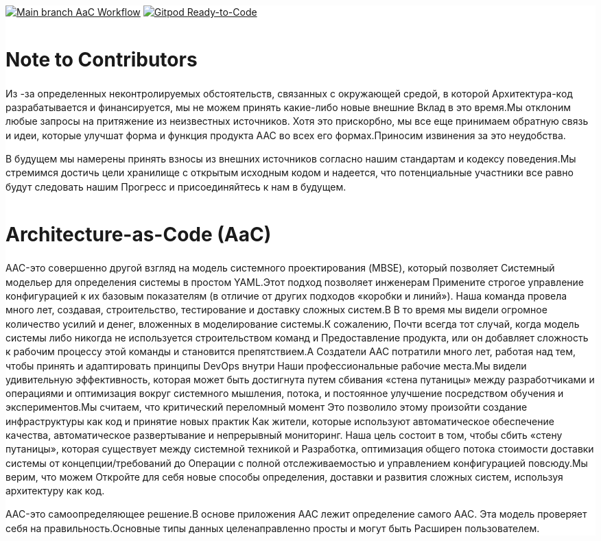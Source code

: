 [![Main branch AaC Workflow](https://github.com/DevOps-MBSE/AaC/actions/workflows/main-branch.yml/badge.svg)](https://github.com/DevOps-MBSE/AaC/actions/workflows/main-branch.yml)
[![Gitpod Ready-to-Code](https://img.shields.io/badge/Gitpod-Ready--to--Code-blue?logo=gitpod)](https://gitpod.io/from-referrer/)

# Note to Contributors

Из -за определенных неконтролируемых обстоятельств, связанных с окружающей средой, в которой
Архитектура-код разрабатывается и финансируется, мы не можем принять какие-либо новые внешние
Вклад в это время.Мы отклоним любые запросы на притяжение из неизвестных источников.
Хотя это прискорбно, мы все еще принимаем обратную связь и идеи, которые улучшат
форма и функция продукта AAC во всех его формах.Приносим извинения за это неудобства.

В будущем мы намерены принять взносы из внешних источников
согласно нашим стандартам и кодексу поведения.Мы стремимся достичь цели
хранилище с открытым исходным кодом и надеется, что потенциальные участники все равно будут следовать нашим
Прогресс и присоединяйтесь к нам в будущем.


# Architecture-as-Code (AaC)

AAC-это совершенно другой взгляд на модель системного проектирования (MBSE), который позволяет
Системный модельер для определения системы в простом YAML.Этот подход позволяет инженерам
Примените строгое управление конфигурацией к их базовым показателям (в отличие от других подходов «коробки и линий»).
Наша команда провела много лет, создавая, строительство, тестирование и доставку сложных систем.В
В то время мы видели огромное количество усилий и денег, вложенных в моделирование системы.К сожалению,
Почти всегда тот случай, когда модель системы либо никогда не используется строительством команд и
Предоставление продукта, или он добавляет сложность к рабочим процессу этой команды и становится препятствием.А
Создатели AAC потратили много лет, работая над тем, чтобы принять и адаптировать принципы DevOps внутри
Наши профессиональные рабочие места.Мы видели удивительную эффективность, которая может быть достигнута путем сбивания
«стена путаницы» между разработчиками и операциями и оптимизация вокруг системного мышления, потока,
и постоянное улучшение посредством обучения и экспериментов.Мы считаем, что критический переломный момент
Это позволило этому произойти создание инфраструктуры как код и принятие новых практик
Как жители, которые используют автоматическое обеспечение качества, автоматическое развертывание и непрерывный мониторинг.
Наша цель состоит в том, чтобы сбить «стену путаницы», которая существует между системной техникой и
Разработка, оптимизация общего потока стоимости доставки системы от концепции/требований до
Операции с полной отслеживаемостью и управлением конфигурацией повсюду.Мы верим, что можем
Откройте для себя новые способы определения, доставки и развития сложных систем, используя архитектуру как код.

AAC-это самоопределяющее решение.В основе приложения AAC лежит определение самого AAC.
Эта модель проверяет себя на правильность.Основные типы данных целенаправленно просты и могут быть
Расширен пользователем.
